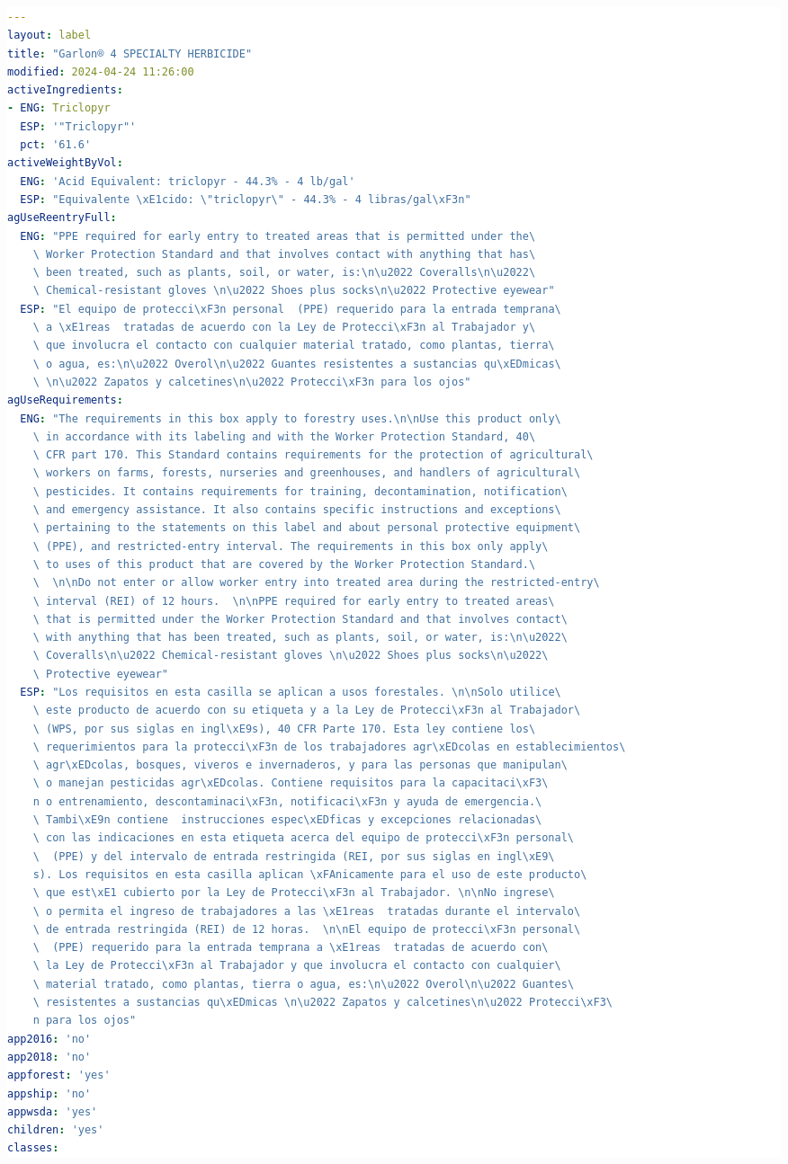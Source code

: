 ```yaml
---
layout: label
title: "Garlon® 4 SPECIALTY HERBICIDE"
modified: 2024-04-24 11:26:00
activeIngredients:
- ENG: Triclopyr
  ESP: '"Triclopyr"'
  pct: '61.6'
activeWeightByVol:
  ENG: 'Acid Equivalent: triclopyr - 44.3% - 4 lb/gal'
  ESP: "Equivalente \xE1cido: \"triclopyr\" - 44.3% - 4 libras/gal\xF3n"
agUseReentryFull:
  ENG: "PPE required for early entry to treated areas that is permitted under the\
    \ Worker Protection Standard and that involves contact with anything that has\
    \ been treated, such as plants, soil, or water, is:\n\u2022 Coveralls\n\u2022\
    \ Chemical-resistant gloves \n\u2022 Shoes plus socks\n\u2022 Protective eyewear"
  ESP: "El equipo de protecci\xF3n personal  (PPE) requerido para la entrada temprana\
    \ a \xE1reas  tratadas de acuerdo con la Ley de Protecci\xF3n al Trabajador y\
    \ que involucra el contacto con cualquier material tratado, como plantas, tierra\
    \ o agua, es:\n\u2022 Overol\n\u2022 Guantes resistentes a sustancias qu\xEDmicas\
    \ \n\u2022 Zapatos y calcetines\n\u2022 Protecci\xF3n para los ojos"
agUseRequirements:
  ENG: "The requirements in this box apply to forestry uses.\n\nUse this product only\
    \ in accordance with its labeling and with the Worker Protection Standard, 40\
    \ CFR part 170. This Standard contains requirements for the protection of agricultural\
    \ workers on farms, forests, nurseries and greenhouses, and handlers of agricultural\
    \ pesticides. It contains requirements for training, decontamination, notification\
    \ and emergency assistance. It also contains specific instructions and exceptions\
    \ pertaining to the statements on this label and about personal protective equipment\
    \ (PPE), and restricted-entry interval. The requirements in this box only apply\
    \ to uses of this product that are covered by the Worker Protection Standard.\
    \  \n\nDo not enter or allow worker entry into treated area during the restricted-entry\
    \ interval (REI) of 12 hours.  \n\nPPE required for early entry to treated areas\
    \ that is permitted under the Worker Protection Standard and that involves contact\
    \ with anything that has been treated, such as plants, soil, or water, is:\n\u2022\
    \ Coveralls\n\u2022 Chemical-resistant gloves \n\u2022 Shoes plus socks\n\u2022\
    \ Protective eyewear"
  ESP: "Los requisitos en esta casilla se aplican a usos forestales. \n\nSolo utilice\
    \ este producto de acuerdo con su etiqueta y a la Ley de Protecci\xF3n al Trabajador\
    \ (WPS, por sus siglas en ingl\xE9s), 40 CFR Parte 170. Esta ley contiene los\
    \ requerimientos para la protecci\xF3n de los trabajadores agr\xEDcolas en establecimientos\
    \ agr\xEDcolas, bosques, viveros e invernaderos, y para las personas que manipulan\
    \ o manejan pesticidas agr\xEDcolas. Contiene requisitos para la capacitaci\xF3\
    n o entrenamiento, descontaminaci\xF3n, notificaci\xF3n y ayuda de emergencia.\
    \ Tambi\xE9n contiene  instrucciones espec\xEDficas y excepciones relacionadas\
    \ con las indicaciones en esta etiqueta acerca del equipo de protecci\xF3n personal\
    \  (PPE) y del intervalo de entrada restringida (REI, por sus siglas en ingl\xE9\
    s). Los requisitos en esta casilla aplican \xFAnicamente para el uso de este producto\
    \ que est\xE1 cubierto por la Ley de Protecci\xF3n al Trabajador. \n\nNo ingrese\
    \ o permita el ingreso de trabajadores a las \xE1reas  tratadas durante el intervalo\
    \ de entrada restringida (REI) de 12 horas.  \n\nEl equipo de protecci\xF3n personal\
    \  (PPE) requerido para la entrada temprana a \xE1reas  tratadas de acuerdo con\
    \ la Ley de Protecci\xF3n al Trabajador y que involucra el contacto con cualquier\
    \ material tratado, como plantas, tierra o agua, es:\n\u2022 Overol\n\u2022 Guantes\
    \ resistentes a sustancias qu\xEDmicas \n\u2022 Zapatos y calcetines\n\u2022 Protecci\xF3\
    n para los ojos"
app2016: 'no'
app2018: 'no'
appforest: 'yes'
appship: 'no'
appwsda: 'yes'
children: 'yes'
classes:
```